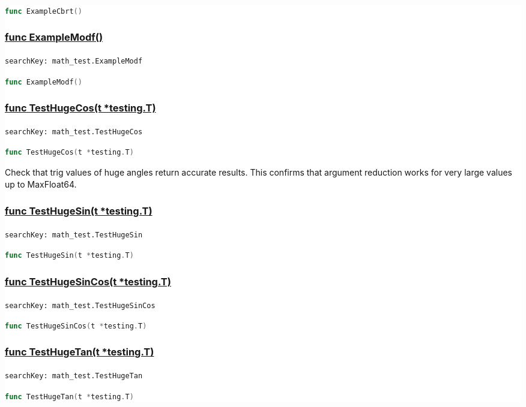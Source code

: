 ```Go
func ExampleCbrt()
```

### <a id="ExampleModf" href="#ExampleModf">func ExampleModf()</a>

```
searchKey: math_test.ExampleModf
```

```Go
func ExampleModf()
```

### <a id="TestHugeCos" href="#TestHugeCos">func TestHugeCos(t *testing.T)</a>

```
searchKey: math_test.TestHugeCos
```

```Go
func TestHugeCos(t *testing.T)
```

Check that trig values of huge angles return accurate results. This confirms that argument reduction works for very large values up to MaxFloat64. 

### <a id="TestHugeSin" href="#TestHugeSin">func TestHugeSin(t *testing.T)</a>

```
searchKey: math_test.TestHugeSin
```

```Go
func TestHugeSin(t *testing.T)
```

### <a id="TestHugeSinCos" href="#TestHugeSinCos">func TestHugeSinCos(t *testing.T)</a>

```
searchKey: math_test.TestHugeSinCos
```

```Go
func TestHugeSinCos(t *testing.T)
```

### <a id="TestHugeTan" href="#TestHugeTan">func TestHugeTan(t *testing.T)</a>

```
searchKey: math_test.TestHugeTan
```

```Go
func TestHugeTan(t *testing.T)
```

